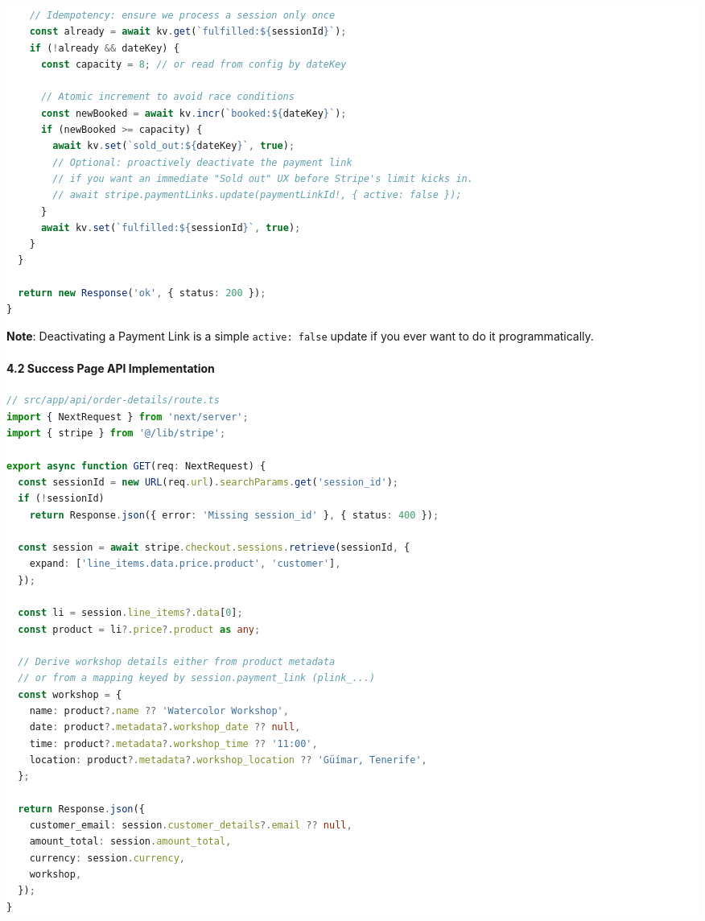 ```typescript
    // Idempotency: ensure we process a session only once
    const already = await kv.get(`fulfilled:${sessionId}`);
    if (!already && dateKey) {
      const capacity = 8; // or read from config by dateKey

      // Atomic increment to avoid race conditions
      const newBooked = await kv.incr(`booked:${dateKey}`);
      if (newBooked >= capacity) {
        await kv.set(`sold_out:${dateKey}`, true);
        // Optional: proactively deactivate the payment link
        // if you want an immediate "Sold out" UX before Stripe's limit kicks in.
        // await stripe.paymentLinks.update(paymentLinkId!, { active: false });
      }
      await kv.set(`fulfilled:${sessionId}`, true);
    }
  }

  return new Response('ok', { status: 200 });
}
```

**Note**: Deactivating a Payment Link is a simple `active: false` update if you ever want to do it programmatically.

#### 4.2 Success Page API Implementation

```typescript
// src/app/api/order-details/route.ts
import { NextRequest } from 'next/server';
import { stripe } from '@/lib/stripe';

export async function GET(req: NextRequest) {
  const sessionId = new URL(req.url).searchParams.get('session_id');
  if (!sessionId)
    return Response.json({ error: 'Missing session_id' }, { status: 400 });

  const session = await stripe.checkout.sessions.retrieve(sessionId, {
    expand: ['line_items.data.price.product', 'customer'],
  });

  const li = session.line_items?.data[0];
  const product = li?.price?.product as any;

  // Derive workshop details either from product metadata
  // or from a mapping keyed by session.payment_link (plink_...)
  const workshop = {
    name: product?.name ?? 'Watercolor Workshop',
    date: product?.metadata?.workshop_date ?? null,
    time: product?.metadata?.workshop_time ?? '11:00',
    location: product?.metadata?.workshop_location ?? 'Güímar, Tenerife',
  };

  return Response.json({
    customer_email: session.customer_details?.email ?? null,
    amount_total: session.amount_total,
    currency: session.currency,
    workshop,
  });
}
```
